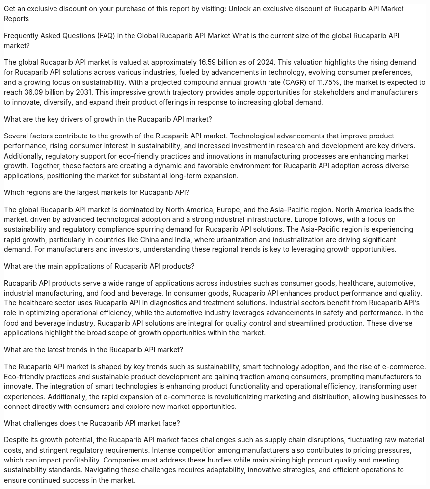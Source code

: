 Get an exclusive discount on your purchase of this report by visiting: Unlock an exclusive discount of Rucaparib API Market Reports 

Frequently Asked Questions (FAQ) in the Global Rucaparib API Market
What is the current size of the global Rucaparib API market?

The global Rucaparib API market is valued at approximately 16.59 billion as of 2024. This valuation highlights the rising demand for Rucaparib API solutions across various industries, fueled by advancements in technology, evolving consumer preferences, and a growing focus on sustainability. With a projected compound annual growth rate (CAGR) of 11.75%, the market is expected to reach 36.09 billion by 2031. This impressive growth trajectory provides ample opportunities for stakeholders and manufacturers to innovate, diversify, and expand their product offerings in response to increasing global demand.

What are the key drivers of growth in the Rucaparib API market?

Several factors contribute to the growth of the Rucaparib API market. Technological advancements that improve product performance, rising consumer interest in sustainability, and increased investment in research and development are key drivers. Additionally, regulatory support for eco-friendly practices and innovations in manufacturing processes are enhancing market growth. Together, these factors are creating a dynamic and favorable environment for Rucaparib API adoption across diverse applications, positioning the market for substantial long-term expansion.

Which regions are the largest markets for Rucaparib API?

The global Rucaparib API market is dominated by North America, Europe, and the Asia-Pacific region. North America leads the market, driven by advanced technological adoption and a strong industrial infrastructure. Europe follows, with a focus on sustainability and regulatory compliance spurring demand for Rucaparib API solutions. The Asia-Pacific region is experiencing rapid growth, particularly in countries like China and India, where urbanization and industrialization are driving significant demand. For manufacturers and investors, understanding these regional trends is key to leveraging growth opportunities.

What are the main applications of Rucaparib API products?

Rucaparib API products serve a wide range of applications across industries such as consumer goods, healthcare, automotive, industrial manufacturing, and food and beverage. In consumer goods, Rucaparib API enhances product performance and quality. The healthcare sector uses Rucaparib API in diagnostics and treatment solutions. Industrial sectors benefit from Rucaparib API’s role in optimizing operational efficiency, while the automotive industry leverages advancements in safety and performance. In the food and beverage industry, Rucaparib API solutions are integral for quality control and streamlined production. These diverse applications highlight the broad scope of growth opportunities within the market.

What are the latest trends in the Rucaparib API market?

The Rucaparib API market is shaped by key trends such as sustainability, smart technology adoption, and the rise of e-commerce. Eco-friendly practices and sustainable product development are gaining traction among consumers, prompting manufacturers to innovate. The integration of smart technologies is enhancing product functionality and operational efficiency, transforming user experiences. Additionally, the rapid expansion of e-commerce is revolutionizing marketing and distribution, allowing businesses to connect directly with consumers and explore new market opportunities.

What challenges does the Rucaparib API market face?

Despite its growth potential, the Rucaparib API market faces challenges such as supply chain disruptions, fluctuating raw material costs, and stringent regulatory requirements. Intense competition among manufacturers also contributes to pricing pressures, which can impact profitability. Companies must address these hurdles while maintaining high product quality and meeting sustainability standards. Navigating these challenges requires adaptability, innovative strategies, and efficient operations to ensure continued success in the market.
